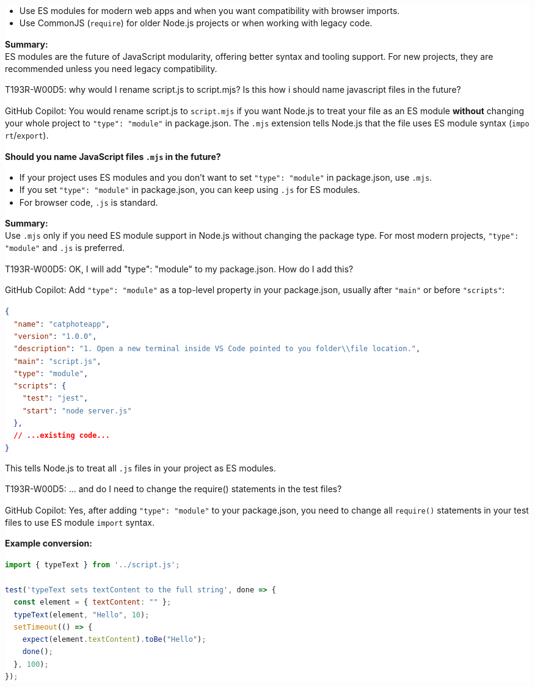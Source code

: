 - Use ES modules for modern web apps and when you want compatibility with browser imports.
- Use CommonJS (`require`) for older Node.js projects or when working with legacy code.

**Summary:**  
ES modules are the future of JavaScript modularity, offering better syntax and tooling support. For new projects, they are recommended unless you need legacy compatibility.

T193R-W00D5: why would I rename script.js to script.mjs? Is this how i should name javascript files in the future?

GitHub Copilot: You would rename script.js to `script.mjs` if you want Node.js to treat your file as an ES module **without** changing your whole project to `"type": "module"` in package.json. The `.mjs` extension tells Node.js that the file uses ES module syntax (`import`/`export`).

**Should you name JavaScript files `.mjs` in the future?**
- If your project uses ES modules and you don’t want to set `"type": "module"` in package.json, use `.mjs`.
- If you set `"type": "module"` in package.json, you can keep using `.js` for ES modules.
- For browser code, `.js` is standard.

**Summary:**  
Use `.mjs` only if you need ES module support in Node.js without changing the package type. For most modern projects, `"type": "module"` and `.js` is preferred.

T193R-W00D5: OK, I will add "type": "module" to my package.json. How do I add this?

GitHub Copilot: Add `"type": "module"` as a top-level property in your package.json, usually after `"main"` or before `"scripts"`:

````json
{
  "name": "catphoteapp",
  "version": "1.0.0",
  "description": "1. Open a new terminal inside VS Code pointed to you folder\\file location.",
  "main": "script.js",
  "type": "module",
  "scripts": {
    "test": "jest",
    "start": "node server.js"
  },
  // ...existing code...
}
````

This tells Node.js to treat all `.js` files in your project as ES modules.

T193R-W00D5: ... and do I need to change the require() statements in the test files?

GitHub Copilot: Yes, after adding `"type": "module"` to your package.json, you need to change all `require()` statements in your test files to use ES module `import` syntax.

**Example conversion:**

````javascript
import { typeText } from '../script.js';

test('typeText sets textContent to the full string', done => {
  const element = { textContent: "" };
  typeText(element, "Hello", 10);
  setTimeout(() => {
    expect(element.textContent).toBe("Hello");
    done();
  }, 100);
});
````

